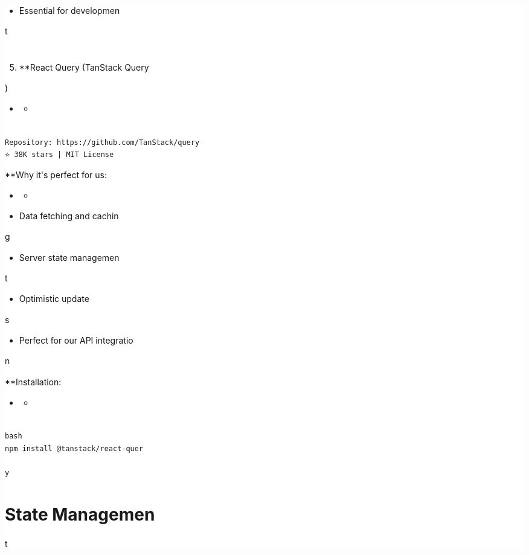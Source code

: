 - Essential for developmen

t

#

##

 5. **React Query (TanStack Query

)

* *

```

Repository: https://github.com/TanStack/query
⭐ 38K stars | MIT License

```
**Why it's perfect for us:

* *

- Data fetching and cachin

g

- Server state managemen

t

- Optimistic update

s

- Perfect for our API integratio

n

**Installation:

* *

```

bash
npm install @tanstack/react-quer

y

```

#

# State Managemen

t

#
